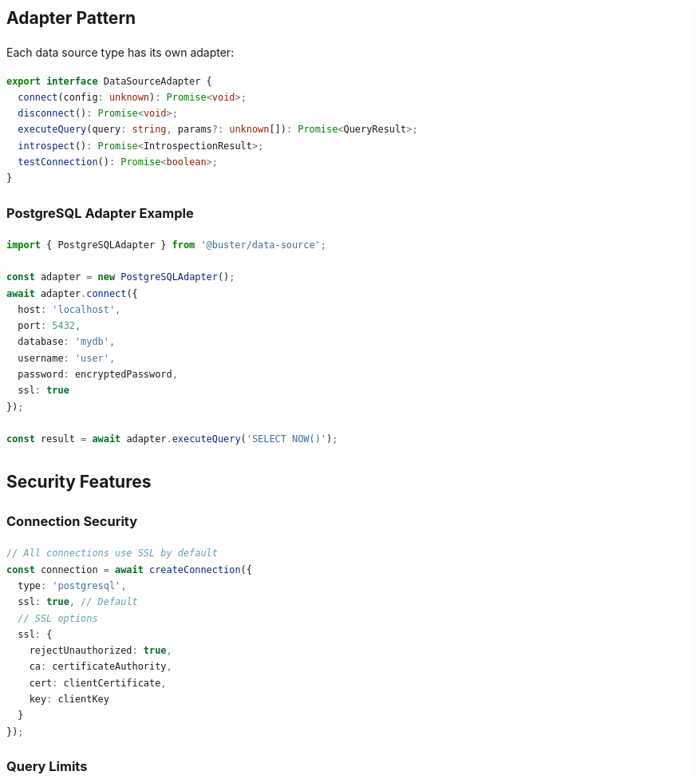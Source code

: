 ## Adapter Pattern

Each data source type has its own adapter:

```typescript
export interface DataSourceAdapter {
  connect(config: unknown): Promise<void>;
  disconnect(): Promise<void>;
  executeQuery(query: string, params?: unknown[]): Promise<QueryResult>;
  introspect(): Promise<IntrospectionResult>;
  testConnection(): Promise<boolean>;
}
```

### PostgreSQL Adapter Example

```typescript
import { PostgreSQLAdapter } from '@buster/data-source';

const adapter = new PostgreSQLAdapter();
await adapter.connect({
  host: 'localhost',
  port: 5432,
  database: 'mydb',
  username: 'user',
  password: encryptedPassword,
  ssl: true
});

const result = await adapter.executeQuery('SELECT NOW()');
```

## Security Features

### Connection Security

```typescript
// All connections use SSL by default
const connection = await createConnection({
  type: 'postgresql',
  ssl: true, // Default
  // SSL options
  ssl: {
    rejectUnauthorized: true,
    ca: certificateAuthority,
    cert: clientCertificate,
    key: clientKey
  }
});
```

### Query Limits
